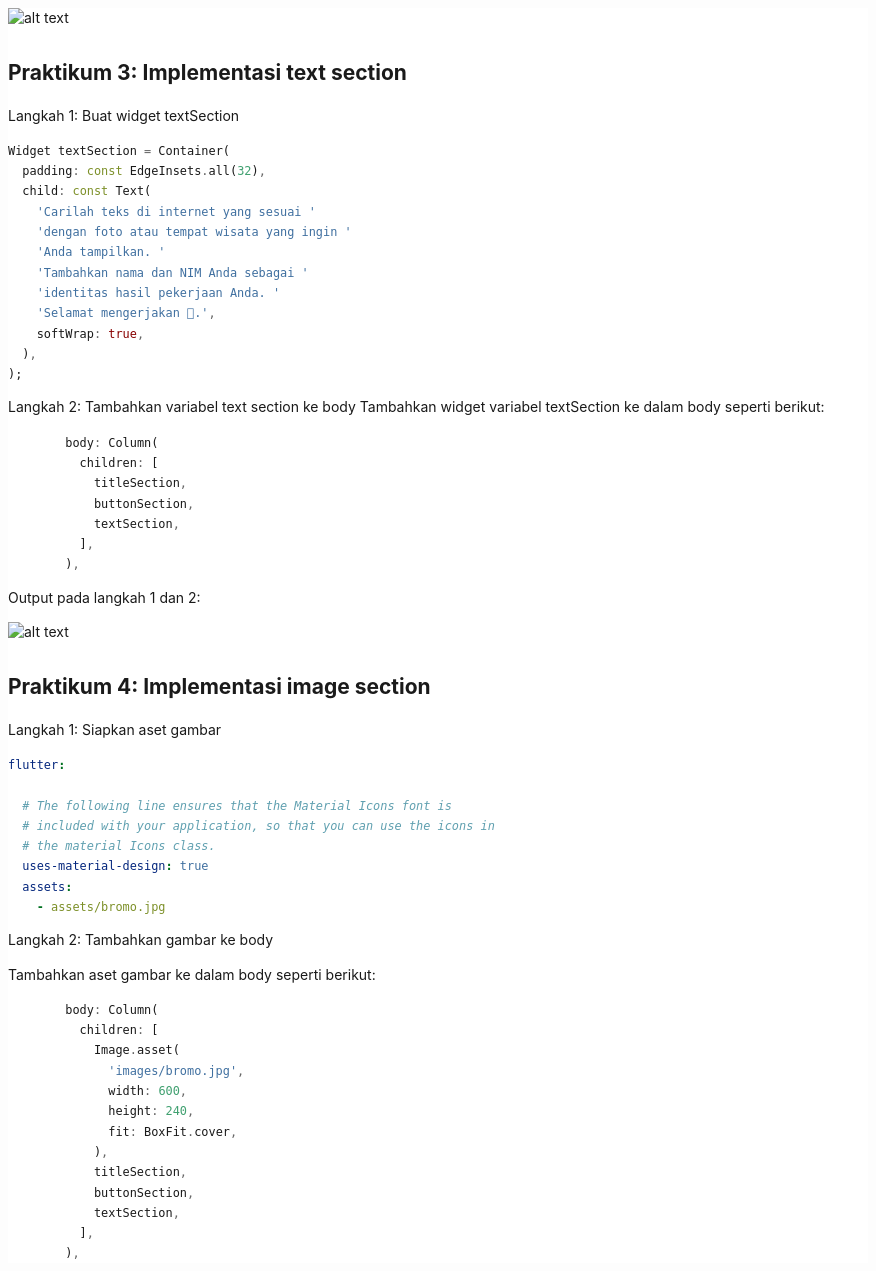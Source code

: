 ![alt text](img/image03.png)

## Praktikum 3: Implementasi text section
Langkah 1: Buat widget textSection
```dart
Widget textSection = Container(
  padding: const EdgeInsets.all(32),
  child: const Text(
    'Carilah teks di internet yang sesuai '
    'dengan foto atau tempat wisata yang ingin '
    'Anda tampilkan. '
    'Tambahkan nama dan NIM Anda sebagai '
    'identitas hasil pekerjaan Anda. '
    'Selamat mengerjakan 🙂.',
    softWrap: true,
  ),
);
```
Langkah 2: Tambahkan variabel text section ke body
Tambahkan widget variabel textSection ke dalam body seperti berikut:
```dart
        body: Column(
          children: [
            titleSection,
            buttonSection,
            textSection,
          ],
        ),
```
Output pada langkah 1 dan 2:

![alt text](img/image04.png)

## Praktikum 4: Implementasi image section
Langkah 1: Siapkan aset gambar
```yaml
flutter:

  # The following line ensures that the Material Icons font is
  # included with your application, so that you can use the icons in
  # the material Icons class.
  uses-material-design: true
  assets:
    - assets/bromo.jpg
```

Langkah 2: Tambahkan gambar ke body

Tambahkan aset gambar ke dalam body seperti berikut:
```dart
        body: Column(
          children: [
            Image.asset(
              'images/bromo.jpg',
              width: 600,
              height: 240,
              fit: BoxFit.cover,
            ),
            titleSection,
            buttonSection,
            textSection,
          ],
        ),
```